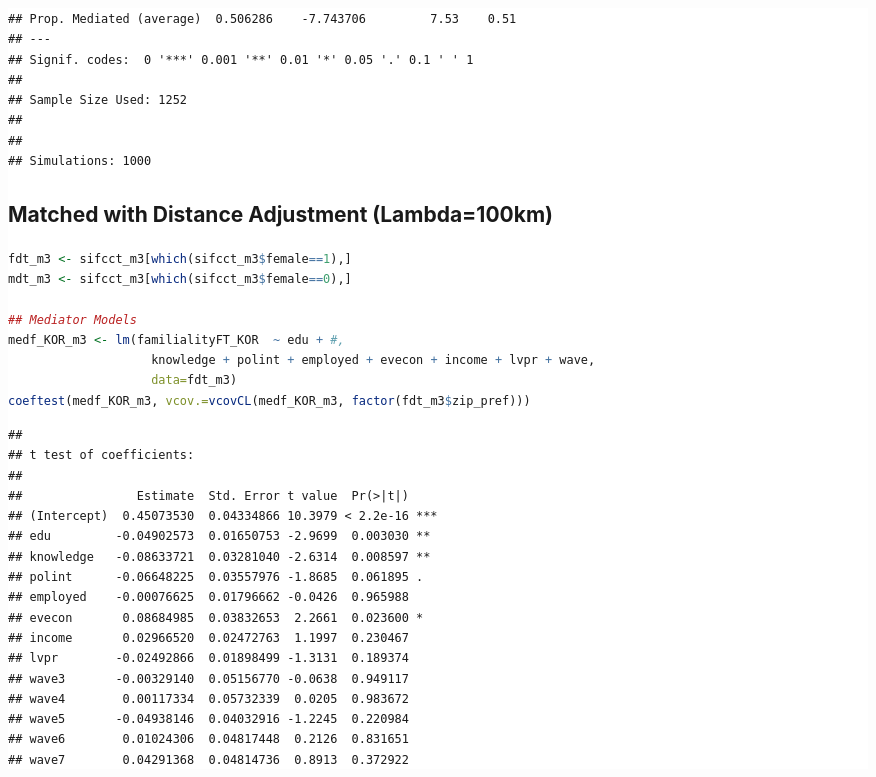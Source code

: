     ## Prop. Mediated (average)  0.506286    -7.743706         7.53    0.51    
    ## ---
    ## Signif. codes:  0 '***' 0.001 '**' 0.01 '*' 0.05 '.' 0.1 ' ' 1
    ## 
    ## Sample Size Used: 1252 
    ## 
    ## 
    ## Simulations: 1000

## Matched with Distance Adjustment (Lambda=100km)

``` r
fdt_m3 <- sifcct_m3[which(sifcct_m3$female==1),]
mdt_m3 <- sifcct_m3[which(sifcct_m3$female==0),]

## Mediator Models
medf_KOR_m3 <- lm(familialityFT_KOR  ~ edu + #,
                    knowledge + polint + employed + evecon + income + lvpr + wave, 
                    data=fdt_m3)
coeftest(medf_KOR_m3, vcov.=vcovCL(medf_KOR_m3, factor(fdt_m3$zip_pref)))
```

    ## 
    ## t test of coefficients:
    ## 
    ##                Estimate  Std. Error t value  Pr(>|t|)    
    ## (Intercept)  0.45073530  0.04334866 10.3979 < 2.2e-16 ***
    ## edu         -0.04902573  0.01650753 -2.9699  0.003030 ** 
    ## knowledge   -0.08633721  0.03281040 -2.6314  0.008597 ** 
    ## polint      -0.06648225  0.03557976 -1.8685  0.061895 .  
    ## employed    -0.00076625  0.01796662 -0.0426  0.965988    
    ## evecon       0.08684985  0.03832653  2.2661  0.023600 *  
    ## income       0.02966520  0.02472763  1.1997  0.230467    
    ## lvpr        -0.02492866  0.01898499 -1.3131  0.189374    
    ## wave3       -0.00329140  0.05156770 -0.0638  0.949117    
    ## wave4        0.00117334  0.05732339  0.0205  0.983672    
    ## wave5       -0.04938146  0.04032916 -1.2245  0.220984    
    ## wave6        0.01024306  0.04817448  0.2126  0.831651    
    ## wave7        0.04291368  0.04814736  0.8913  0.372922    